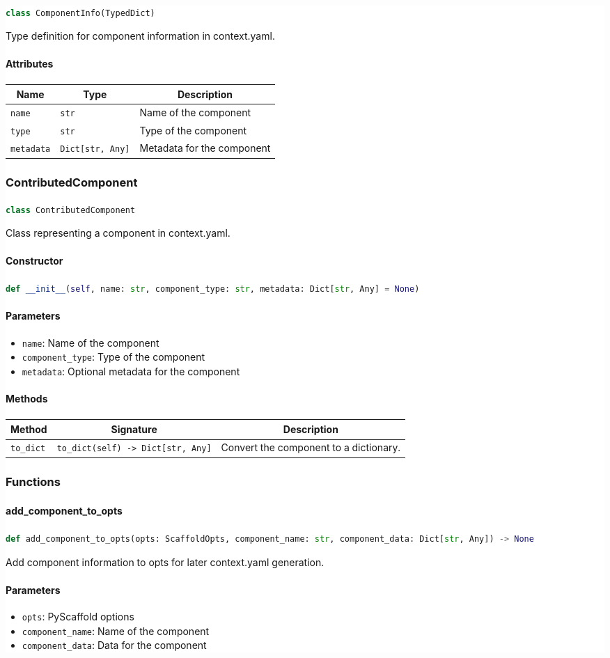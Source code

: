 ```python
class ComponentInfo(TypedDict)
```

Type definition for component information in context.yaml.

#### Attributes

| Name | Type | Description |
|------|------|-------------|
| `name` | `str` | Name of the component |
| `type` | `str` | Type of the component |
| `metadata` | `Dict[str, Any]` | Metadata for the component |

### ContributedComponent

```python
class ContributedComponent
```

Class representing a component in context.yaml.

#### Constructor

```python
def __init__(self, name: str, component_type: str, metadata: Dict[str, Any] = None)
```

#### Parameters

- `name`: Name of the component
- `component_type`: Type of the component
- `metadata`: Optional metadata for the component

#### Methods

| Method | Signature | Description |
|--------|-----------|-------------|
| `to_dict` | `to_dict(self) -> Dict[str, Any]` | Convert the component to a dictionary. |

### Functions

#### add_component_to_opts

```python
def add_component_to_opts(opts: ScaffoldOpts, component_name: str, component_data: Dict[str, Any]) -> None
```

Add component information to opts for later context.yaml generation.

#### Parameters

- `opts`: PyScaffold options
- `component_name`: Name of the component
- `component_data`: Data for the component
